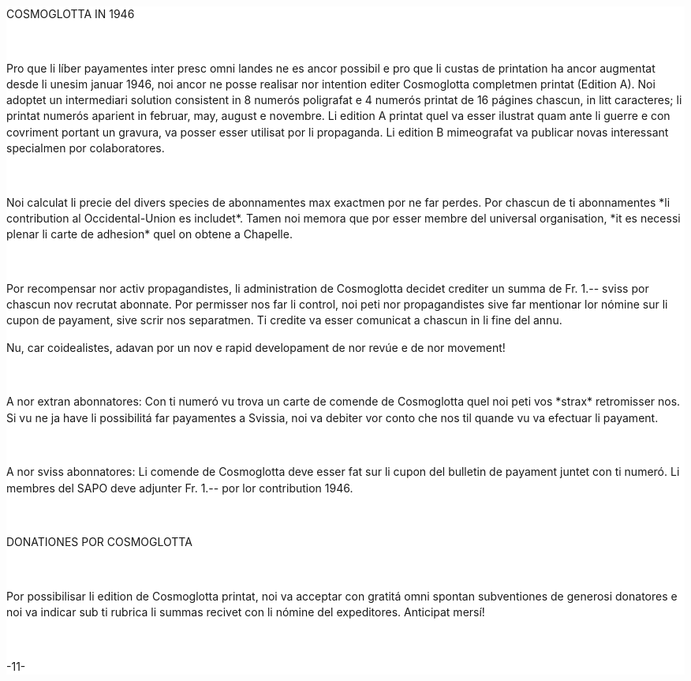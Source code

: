 COSMOGLOTTA IN 1946

 

Pro que li líber payamentes inter presc omni landes ne es ancor possibil
e pro que li custas de printation ha ancor augmentat desde li unesim
januar 1946, noi ancor ne posse realisar nor intention editer
Cosmoglotta completmen printat (Edition A). Noi adoptet un intermediari
solution consistent in 8 numerós poligrafat e 4 numerós printat de 16
págines chascun, in litt caracteres; li printat numerós aparient in
februar, may, august e novembre. Li edition A printat quel va esser
ilustrat quam ante li guerre e con covriment portant un gravura, va
posser esser utilisat por li propaganda. Li edition B mimeografat va
publicar novas interessant specialmen por colaboratores.

 

Noi calculat li precie del divers species de abonnamentes max exactmen
por ne far perdes. Por chascun de ti abonnamentes \*li contribution al
Occidental-Union es includet\*. Tamen noi memora que por esser membre
del universal organisation, \*it es necessi plenar li carte de
adhesion\* quel on obtene a Chapelle.

 

Por recompensar nor activ propagandistes, li administration de
Cosmoglotta decidet crediter un summa de Fr. 1.\-- sviss por chascun nov
recrutat abonnate. Por permisser nos far li control, noi peti nor
propagandistes sive far mentionar lor nómine sur li cupon de payament,
sive scrir nos separatmen. Ti credite va esser comunicat a chascun in li
fine del annu.

Nu, car coidealistes, adavan por un nov e rapid developament de nor
revúe e de nor movement!

 

A nor extran abonnatores: Con ti numeró vu trova un carte de comende de
Cosmoglotta quel noi peti vos \*strax\* retromisser nos. Si vu ne ja
have li possibilitá far payamentes a Svissia, noi va debiter vor conto
che nos til quande vu va efectuar li payament.

 

A nor sviss abonnatores: Li comende de Cosmoglotta deve esser fat sur li
cupon del bulletin de payament juntet con ti numeró. Li membres del SAPO
deve adjunter Fr. 1.\-- por lor contribution 1946.

 

DONATIONES POR COSMOGLOTTA

 

Por possibilisar li edition de Cosmoglotta printat, noi va acceptar con
gratitá omni spontan subventiones de generosi donatores e noi va indicar
sub ti rubrica li summas recivet con li nómine del expeditores.
Anticipat mersí!

 

-11-
